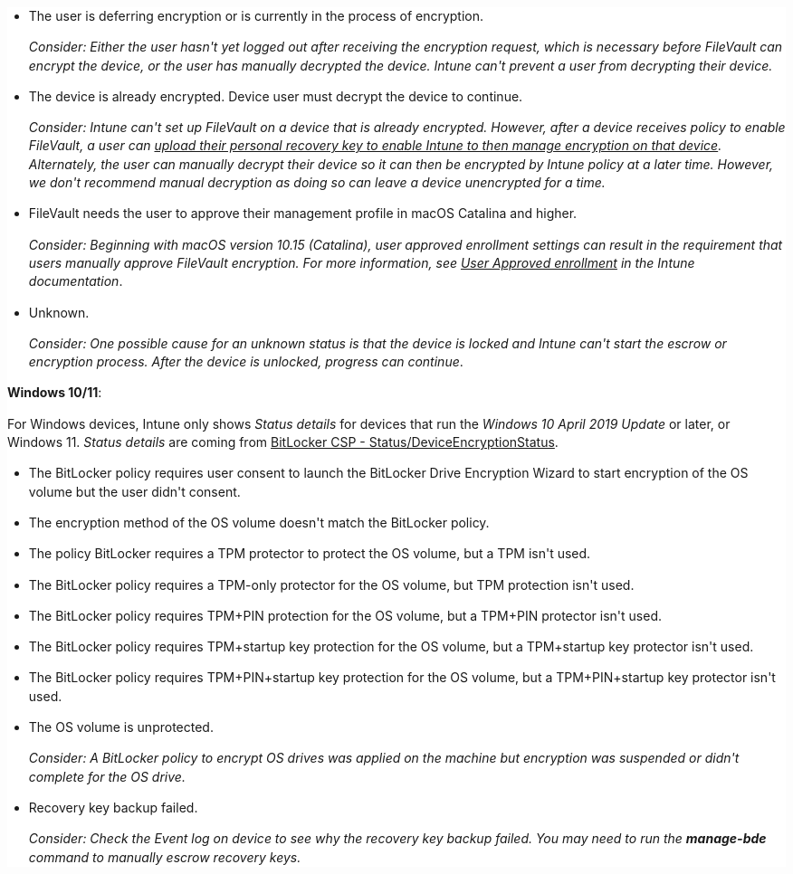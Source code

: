   - The user is deferring encryption or is currently in the process of encryption.

    *Consider: Either the user hasn't yet logged out after receiving the encryption request, which is necessary before FileVault can encrypt the device, or the user has manually decrypted the device. Intune can't prevent a user from decrypting their device.*

  - The device is already encrypted. Device user must decrypt the device to continue.

    *Consider: Intune can't set up FileVault on a device that is already encrypted. However, after a device receives policy to enable FileVault, a user can [upload their personal recovery key to enable Intune to then manage encryption on that device](../protect/encrypt-devices-filevault.md#assume-management-of-filevault-on-previously-encrypted-devices). Alternately, the user can manually decrypt their device so it can then be encrypted by Intune policy at a later time. However, we don't recommend manual decryption as doing so can leave a device unencrypted for a time.*

  - FileVault needs the user to approve their management profile in macOS Catalina and higher.

    *Consider: Beginning with macOS version 10.15 (Catalina), user approved enrollment settings can result in the requirement that users manually approve FileVault encryption. For more information, see [User Approved enrollment](../enrollment/macos-enroll.md) in the Intune documentation*.

  - Unknown.

    *Consider: One possible cause for an unknown status is that the device is locked and Intune can't start the escrow or encryption process. After the device is unlocked, progress can continue*.

  **Windows 10/11**:
  
  For Windows devices, Intune only shows *Status details* for devices that run the *Windows 10 April 2019 Update* or later, or Windows 11. *Status details* are coming from [BitLocker CSP - Status/DeviceEncryptionStatus](/windows/client-management/mdm/bitlocker-csp).

  - The BitLocker policy requires user consent to launch the BitLocker Drive Encryption Wizard to start encryption of the OS volume but the user didn't consent.

  - The encryption method of the OS volume doesn't match the BitLocker policy.

  - The policy BitLocker requires a TPM protector to protect the OS volume, but a TPM isn't used.

  - The BitLocker policy requires a TPM-only protector for the OS volume, but TPM protection isn't used.

  - The BitLocker policy requires TPM+PIN protection for the OS volume, but a TPM+PIN protector isn't used.

  - The BitLocker policy requires TPM+startup key protection for the OS volume, but a TPM+startup key protector isn't used.

  - The BitLocker policy requires TPM+PIN+startup key protection for the OS volume, but a TPM+PIN+startup key protector isn't used.

  - The OS volume is unprotected.

    *Consider: A BitLocker policy to encrypt OS drives was applied on the machine but encryption was suspended or didn't complete for the OS drive.*

  - Recovery key backup failed.

    *Consider: Check the Event log on device to see why the recovery key backup failed. You may need to run the **manage-bde** command to manually escrow recovery keys.*
